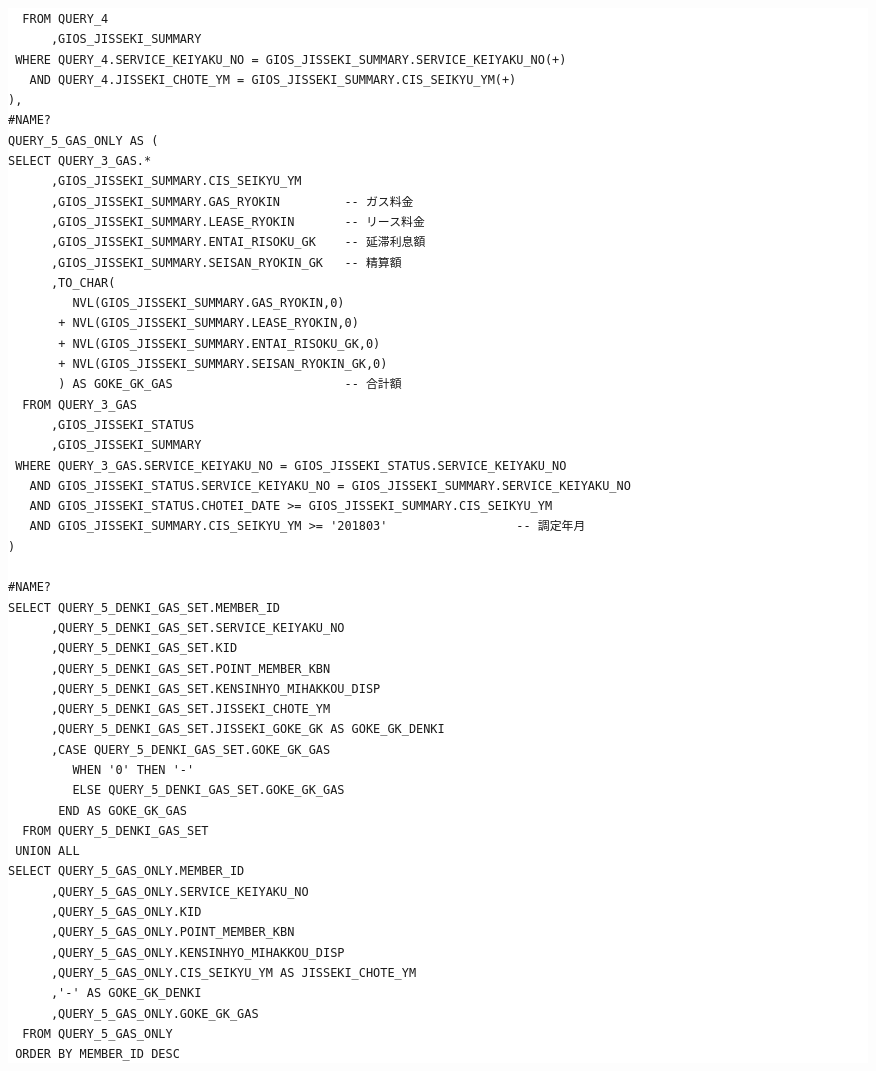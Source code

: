 ```plsql
  FROM QUERY_4
      ,GIOS_JISSEKI_SUMMARY
 WHERE QUERY_4.SERVICE_KEIYAKU_NO = GIOS_JISSEKI_SUMMARY.SERVICE_KEIYAKU_NO(+)
   AND QUERY_4.JISSEKI_CHOTE_YM = GIOS_JISSEKI_SUMMARY.CIS_SEIKYU_YM(+)
),
#NAME?
QUERY_5_GAS_ONLY AS (
SELECT QUERY_3_GAS.*
      ,GIOS_JISSEKI_SUMMARY.CIS_SEIKYU_YM
      ,GIOS_JISSEKI_SUMMARY.GAS_RYOKIN         -- ガス料金
      ,GIOS_JISSEKI_SUMMARY.LEASE_RYOKIN       -- リース料金
      ,GIOS_JISSEKI_SUMMARY.ENTAI_RISOKU_GK    -- 延滞利息額
      ,GIOS_JISSEKI_SUMMARY.SEISAN_RYOKIN_GK   -- 精算額
      ,TO_CHAR(
         NVL(GIOS_JISSEKI_SUMMARY.GAS_RYOKIN,0)
       + NVL(GIOS_JISSEKI_SUMMARY.LEASE_RYOKIN,0)
       + NVL(GIOS_JISSEKI_SUMMARY.ENTAI_RISOKU_GK,0)
       + NVL(GIOS_JISSEKI_SUMMARY.SEISAN_RYOKIN_GK,0)
       ) AS GOKE_GK_GAS                        -- 合計額
  FROM QUERY_3_GAS
      ,GIOS_JISSEKI_STATUS
      ,GIOS_JISSEKI_SUMMARY
 WHERE QUERY_3_GAS.SERVICE_KEIYAKU_NO = GIOS_JISSEKI_STATUS.SERVICE_KEIYAKU_NO
   AND GIOS_JISSEKI_STATUS.SERVICE_KEIYAKU_NO = GIOS_JISSEKI_SUMMARY.SERVICE_KEIYAKU_NO
   AND GIOS_JISSEKI_STATUS.CHOTEI_DATE >= GIOS_JISSEKI_SUMMARY.CIS_SEIKYU_YM
   AND GIOS_JISSEKI_SUMMARY.CIS_SEIKYU_YM >= '201803'                  -- 調定年月
)

#NAME?
SELECT QUERY_5_DENKI_GAS_SET.MEMBER_ID
      ,QUERY_5_DENKI_GAS_SET.SERVICE_KEIYAKU_NO
      ,QUERY_5_DENKI_GAS_SET.KID
      ,QUERY_5_DENKI_GAS_SET.POINT_MEMBER_KBN
      ,QUERY_5_DENKI_GAS_SET.KENSINHYO_MIHAKKOU_DISP
      ,QUERY_5_DENKI_GAS_SET.JISSEKI_CHOTE_YM
      ,QUERY_5_DENKI_GAS_SET.JISSEKI_GOKE_GK AS GOKE_GK_DENKI
      ,CASE QUERY_5_DENKI_GAS_SET.GOKE_GK_GAS
         WHEN '0' THEN '-'
         ELSE QUERY_5_DENKI_GAS_SET.GOKE_GK_GAS
       END AS GOKE_GK_GAS
  FROM QUERY_5_DENKI_GAS_SET
 UNION ALL
SELECT QUERY_5_GAS_ONLY.MEMBER_ID
      ,QUERY_5_GAS_ONLY.SERVICE_KEIYAKU_NO
      ,QUERY_5_GAS_ONLY.KID
      ,QUERY_5_GAS_ONLY.POINT_MEMBER_KBN
      ,QUERY_5_GAS_ONLY.KENSINHYO_MIHAKKOU_DISP
      ,QUERY_5_GAS_ONLY.CIS_SEIKYU_YM AS JISSEKI_CHOTE_YM
      ,'-' AS GOKE_GK_DENKI
      ,QUERY_5_GAS_ONLY.GOKE_GK_GAS
  FROM QUERY_5_GAS_ONLY
 ORDER BY MEMBER_ID DESC

```
